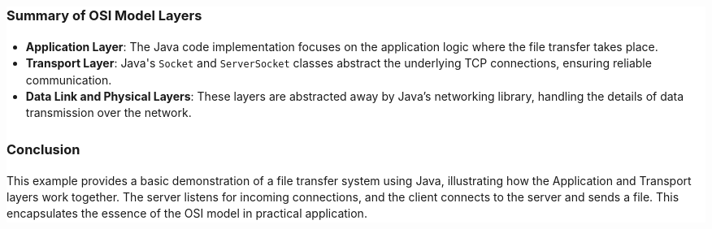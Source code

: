 ### Summary of OSI Model Layers

- **Application Layer**: The Java code implementation focuses on the application logic where the file transfer takes place.
- **Transport Layer**: Java's `Socket` and `ServerSocket` classes abstract the underlying TCP connections, ensuring reliable communication.
- **Data Link and Physical Layers**: These layers are abstracted away by Java’s networking library, handling the details of data transmission over the network.

### Conclusion

This example provides a basic demonstration of a file transfer system using Java, illustrating how the Application and Transport layers work together. The server listens for incoming connections, and the client connects to the server and sends a file. This encapsulates the essence of the OSI model in practical application.